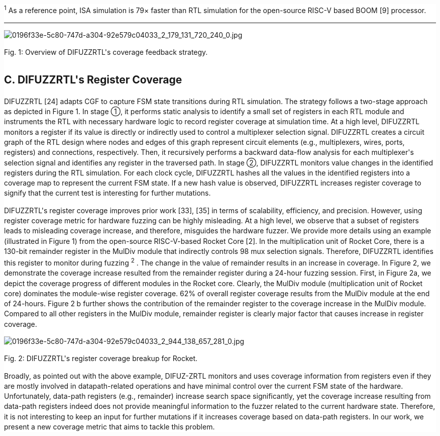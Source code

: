 
${}^{1}$ As a reference point, ISA simulation is ${79} \times$ faster than RTL simulation for the open-source RISC-V based BOOM [9] processor.

---

![0196f33e-5c80-747d-a304-92e579c04033_2_179_131_720_240_0.jpg](images/0196f33e-5c80-747d-a304-92e579c04033_2_179_131_720_240_0.jpg)

Fig. 1: Overview of DIFUZZRTL's coverage feedback strategy.

## C. DIFUZZRTL's Register Coverage

DIFUZZRTL [24] adapts CGF to capture FSM state transitions during RTL simulation. The strategy follows a two-stage approach as depicted in Figure 1. In stage ①, it performs static analysis to identify a small set of registers in each RTL module and instruments the RTL with necessary hardware logic to record register coverage at simulation time. At a high level, DIFUZZRTL monitors a register if its value is directly or indirectly used to control a multiplexer selection signal. DIFUZZRTL creates a circuit graph of the RTL design where nodes and edges of this graph represent circuit elements (e.g., multiplexers, wires, ports, registers) and connections, respectively. Then, it recursively performs a backward data-flow analysis for each multiplexer's selection signal and identifies any register in the traversed path. In stage ②, DIFUZZRTL monitors value changes in the identified registers during the RTL simulation. For each clock cycle, DIFUZZRTL hashes all the values in the identified registers into a coverage map to represent the current FSM state. If a new hash value is observed, DIFUZZRTL increases register coverage to signify that the current test is interesting for further mutations.

DIFUZZRTL's register coverage improves prior work [33], [35] in terms of scalability, efficiency, and precision. However, using register coverage metric for hardware fuzzing can be highly misleading. At a high level, we observe that a subset of registers leads to misleading coverage increase, and therefore, misguides the hardware fuzzer. We provide more details using an example (illustrated in Figure 1) from the open-source RISC-V-based Rocket Core [2]. In the multiplication unit of Rocket Core, there is a 130-bit remainder register in the MulDiv module that indirectly controls 98 mux selection signals. Therefore, DIFUZZRTL identifies this register to monitor during fuzzing ${}^{2}$ . The change in the value of remainder results in an increase in coverage. In Figure 2, we demonstrate the coverage increase resulted from the remainder register during a 24-hour fuzzing session. First, in Figure 2a, we depict the coverage progress of different modules in the Rocket core. Clearly, the MulDiv module (multiplication unit of Rocket core) dominates the module-wise register coverage. ${62}\%$ of overall register coverage results from the MulDiv module at the end of 24-hours. Figure $2\mathrm{\;b}$ further shows the contribution of the remainder register to the coverage increase in the MulDiv module. Compared to all other registers in the MulDiv module, remainder register is clearly major factor that causes increase in register coverage.

![0196f33e-5c80-747d-a304-92e579c04033_2_944_138_657_281_0.jpg](images/0196f33e-5c80-747d-a304-92e579c04033_2_944_138_657_281_0.jpg)

Fig. 2: DIFUZZRTL's register coverage breakup for Rocket.

Broadly, as pointed out with the above example, DIFUZ-ZRTL monitors and uses coverage information from registers even if they are mostly involved in datapath-related operations and have minimal control over the current FSM state of the hardware. Unfortunately, data-path registers (e.g., remainder) increase search space significantly, yet the coverage increase resulting from data-path registers indeed does not provide meaningful information to the fuzzer related to the current hardware state. Therefore, it is not interesting to keep an input for further mutations if it increases coverage based on data-path registers. In our work, we present a new coverage metric that aims to tackle this problem.
